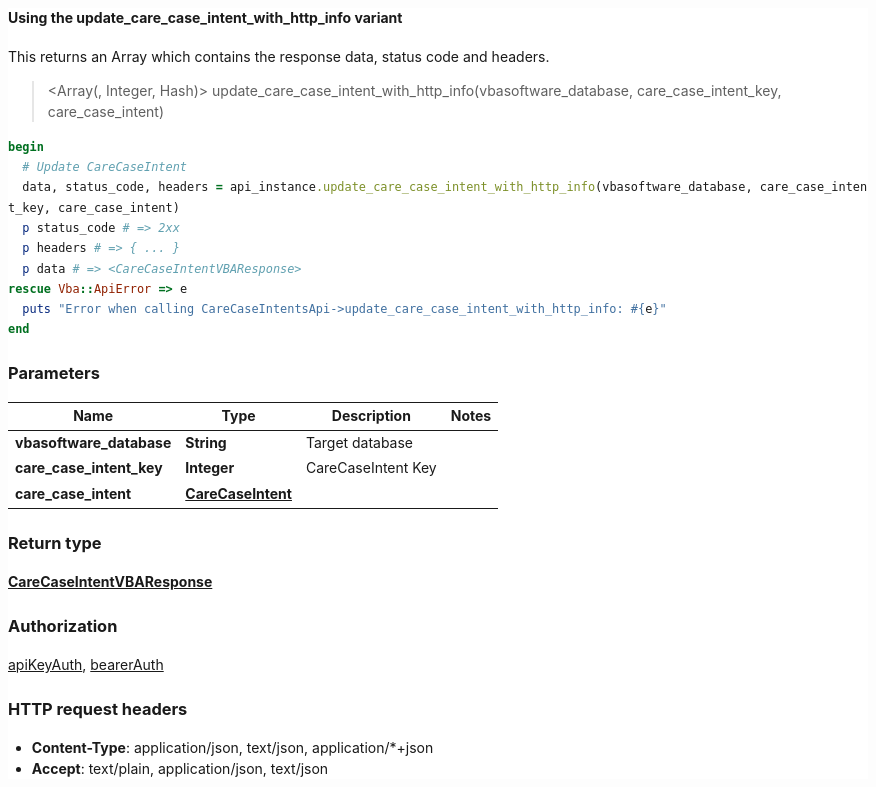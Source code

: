 #### Using the update_care_case_intent_with_http_info variant

This returns an Array which contains the response data, status code and headers.

> <Array(<CareCaseIntentVBAResponse>, Integer, Hash)> update_care_case_intent_with_http_info(vbasoftware_database, care_case_intent_key, care_case_intent)

```ruby
begin
  # Update CareCaseIntent
  data, status_code, headers = api_instance.update_care_case_intent_with_http_info(vbasoftware_database, care_case_intent_key, care_case_intent)
  p status_code # => 2xx
  p headers # => { ... }
  p data # => <CareCaseIntentVBAResponse>
rescue Vba::ApiError => e
  puts "Error when calling CareCaseIntentsApi->update_care_case_intent_with_http_info: #{e}"
end
```

### Parameters

| Name | Type | Description | Notes |
| ---- | ---- | ----------- | ----- |
| **vbasoftware_database** | **String** | Target database |  |
| **care_case_intent_key** | **Integer** | CareCaseIntent Key |  |
| **care_case_intent** | [**CareCaseIntent**](CareCaseIntent.md) |  |  |

### Return type

[**CareCaseIntentVBAResponse**](CareCaseIntentVBAResponse.md)

### Authorization

[apiKeyAuth](../README.md#apiKeyAuth), [bearerAuth](../README.md#bearerAuth)

### HTTP request headers

- **Content-Type**: application/json, text/json, application/*+json
- **Accept**: text/plain, application/json, text/json

